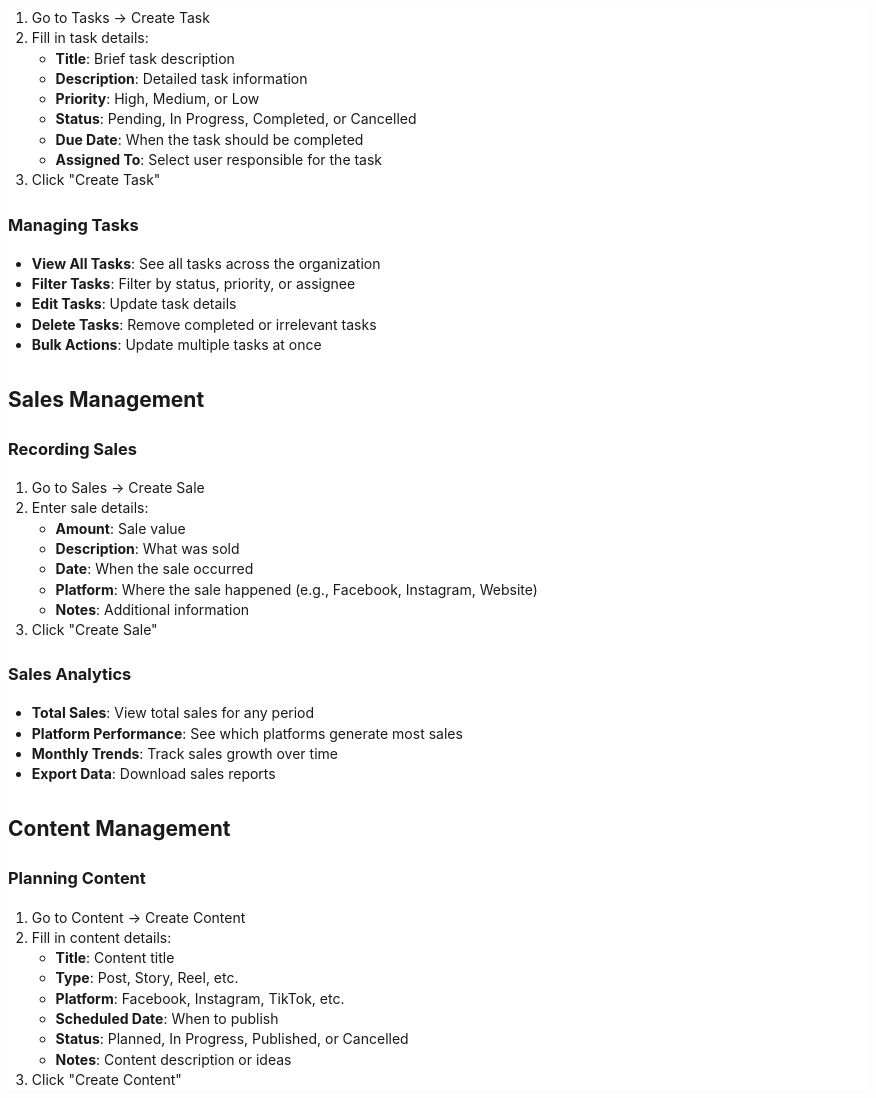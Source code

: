 1. Go to Tasks → Create Task
2. Fill in task details:
    - **Title**: Brief task description
    - **Description**: Detailed task information
    - **Priority**: High, Medium, or Low
    - **Status**: Pending, In Progress, Completed, or Cancelled
    - **Due Date**: When the task should be completed
    - **Assigned To**: Select user responsible for the task
3. Click "Create Task"

### Managing Tasks

-   **View All Tasks**: See all tasks across the organization
-   **Filter Tasks**: Filter by status, priority, or assignee
-   **Edit Tasks**: Update task details
-   **Delete Tasks**: Remove completed or irrelevant tasks
-   **Bulk Actions**: Update multiple tasks at once

## Sales Management

### Recording Sales

1. Go to Sales → Create Sale
2. Enter sale details:
    - **Amount**: Sale value
    - **Description**: What was sold
    - **Date**: When the sale occurred
    - **Platform**: Where the sale happened (e.g., Facebook, Instagram, Website)
    - **Notes**: Additional information
3. Click "Create Sale"

### Sales Analytics

-   **Total Sales**: View total sales for any period
-   **Platform Performance**: See which platforms generate most sales
-   **Monthly Trends**: Track sales growth over time
-   **Export Data**: Download sales reports

## Content Management

### Planning Content

1. Go to Content → Create Content
2. Fill in content details:
    - **Title**: Content title
    - **Type**: Post, Story, Reel, etc.
    - **Platform**: Facebook, Instagram, TikTok, etc.
    - **Scheduled Date**: When to publish
    - **Status**: Planned, In Progress, Published, or Cancelled
    - **Notes**: Content description or ideas
3. Click "Create Content"
